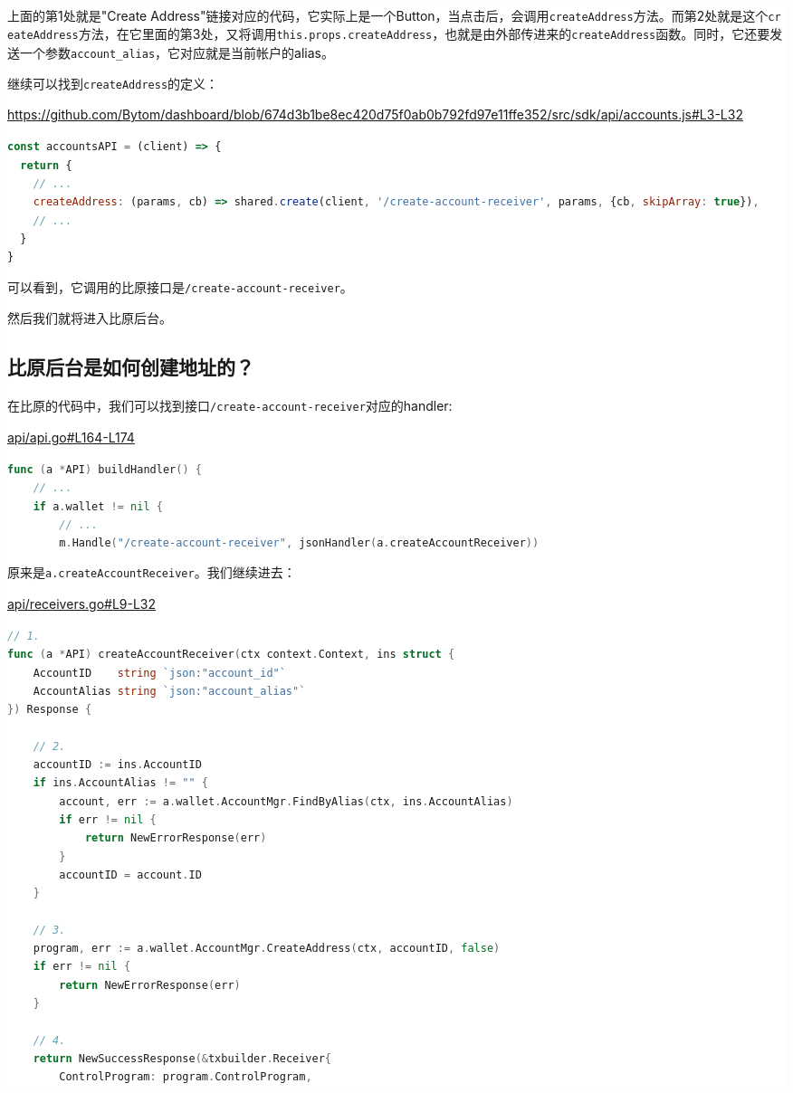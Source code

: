 上面的第1处就是"Create Address"链接对应的代码，它实际上是一个Button，当点击后，会调用`createAddress`方法。而第2处就是这个`createAddress`方法，在它里面的第3处，又将调用`this.props.createAddress`，也就是由外部传进来的`createAddress`函数。同时，它还要发送一个参数`account_alias`，它对应就是当前帐户的alias。

继续可以找到`createAddress`的定义：

https://github.com/Bytom/dashboard/blob/674d3b1be8ec420d75f0ab0b792fd97e11ffe352/src/sdk/api/accounts.js#L3-L32

```js
const accountsAPI = (client) => {
  return {
    // ...
    createAddress: (params, cb) => shared.create(client, '/create-account-receiver', params, {cb, skipArray: true}),
    // ...
  }
}
```

可以看到，它调用的比原接口是`/create-account-receiver`。

然后我们就将进入比原后台。

比原后台是如何创建地址的？
---------------------

在比原的代码中，我们可以找到接口`/create-account-receiver`对应的handler:

[api/api.go#L164-L174](https://github.com/freewind/bytom-v1.0.1/blob/master/api/api.go#L164-L174)

```go
func (a *API) buildHandler() {
    // ...
    if a.wallet != nil {
        // ...
        m.Handle("/create-account-receiver", jsonHandler(a.createAccountReceiver))
```

原来是`a.createAccountReceiver`。我们继续进去：

[api/receivers.go#L9-L32](https://github.com/freewind/bytom-v1.0.1/blob/master/api/receivers.go#L9-L32)

```go
// 1.
func (a *API) createAccountReceiver(ctx context.Context, ins struct {
    AccountID    string `json:"account_id"`
    AccountAlias string `json:"account_alias"`
}) Response {

    // 2.
    accountID := ins.AccountID
    if ins.AccountAlias != "" {
        account, err := a.wallet.AccountMgr.FindByAlias(ctx, ins.AccountAlias)
        if err != nil {
            return NewErrorResponse(err)
        }
        accountID = account.ID
    }

    // 3.
    program, err := a.wallet.AccountMgr.CreateAddress(ctx, accountID, false)
    if err != nil {
        return NewErrorResponse(err)
    }

    // 4. 
    return NewSuccessResponse(&txbuilder.Receiver{
        ControlProgram: program.ControlProgram,
```